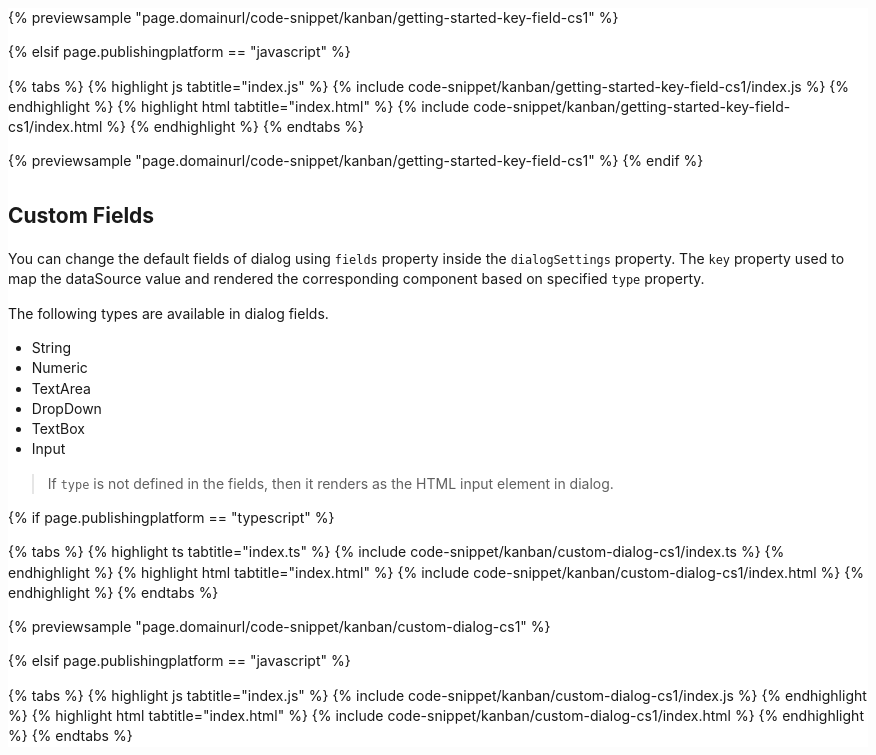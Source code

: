 {% previewsample "page.domainurl/code-snippet/kanban/getting-started-key-field-cs1" %}

{% elsif page.publishingplatform == "javascript" %}

{% tabs %}
{% highlight js tabtitle="index.js" %}
{% include code-snippet/kanban/getting-started-key-field-cs1/index.js %}
{% endhighlight %}
{% highlight html tabtitle="index.html" %}
{% include code-snippet/kanban/getting-started-key-field-cs1/index.html %}
{% endhighlight %}
{% endtabs %}

{% previewsample "page.domainurl/code-snippet/kanban/getting-started-key-field-cs1" %}
{% endif %}

## Custom Fields

You can change the default fields of dialog using `fields` property inside the `dialogSettings` property. The `key` property used to map the dataSource value and rendered the corresponding component based on specified `type` property.

The following types are available in dialog fields.

* String
* Numeric
* TextArea
* DropDown
* TextBox
* Input

> If `type` is not defined in the fields, then it renders as the HTML input element in dialog.

{% if page.publishingplatform == "typescript" %}

 {% tabs %}
{% highlight ts tabtitle="index.ts" %}
{% include code-snippet/kanban/custom-dialog-cs1/index.ts %}
{% endhighlight %}
{% highlight html tabtitle="index.html" %}
{% include code-snippet/kanban/custom-dialog-cs1/index.html %}
{% endhighlight %}
{% endtabs %}
        
{% previewsample "page.domainurl/code-snippet/kanban/custom-dialog-cs1" %}

{% elsif page.publishingplatform == "javascript" %}

{% tabs %}
{% highlight js tabtitle="index.js" %}
{% include code-snippet/kanban/custom-dialog-cs1/index.js %}
{% endhighlight %}
{% highlight html tabtitle="index.html" %}
{% include code-snippet/kanban/custom-dialog-cs1/index.html %}
{% endhighlight %}
{% endtabs %}
